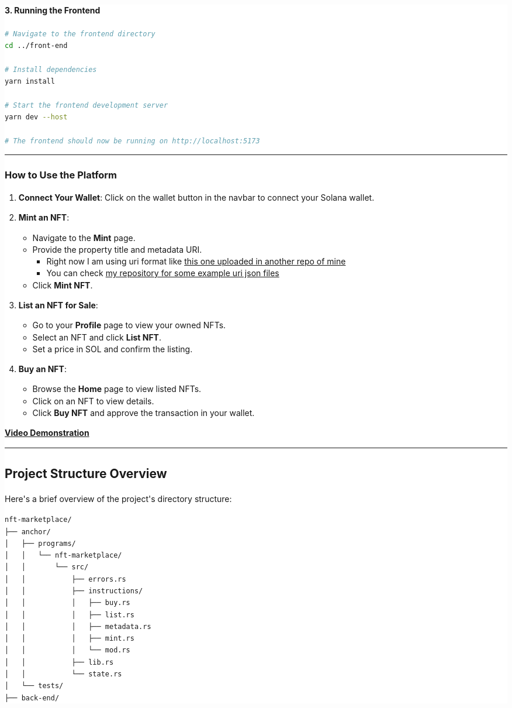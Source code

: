 #### 3. Running the Frontend

```bash
# Navigate to the frontend directory
cd ../front-end

# Install dependencies
yarn install

# Start the frontend development server
yarn dev --host

# The frontend should now be running on http://localhost:5173
```

---

### How to Use the Platform

1. **Connect Your Wallet**: Click on the wallet button in the navbar to connect your Solana wallet.

2. **Mint an NFT**:

   - Navigate to the **Mint** page.
   - Provide the property title and metadata URI.
     - Right now I am using uri format like [this one uploaded in another repo of mine](https://raw.githubusercontent.com/Emskiq/solana-intro/refs/heads/master/nfts/assets/example2.json)
     - You can check [my repository for some example uri json files](https://github.com/Emskiq/solana-intro/tree/master/nfts/assets)
   - Click **Mint NFT**.

3. **List an NFT for Sale**:

   - Go to your **Profile** page to view your owned NFTs.
   - Select an NFT and click **List NFT**.
   - Set a price in SOL and confirm the listing.

4. **Buy an NFT**:

   - Browse the **Home** page to view listed NFTs.
   - Click on an NFT to view details.
   - Click **Buy NFT** and approve the transaction in your wallet.

[**Video Demonstration**](https://youtu.be/Ok1nwVb1Qn4?si=XXR0JwrRju5sK4SY)


---

## Project Structure Overview

Here's a brief overview of the project's directory structure:

```
nft-marketplace/
├── anchor/
│   ├── programs/
│   │   └── nft-marketplace/
│   │       └── src/
│   │           ├── errors.rs
│   │           ├── instructions/
│   │           │   ├── buy.rs
│   │           │   ├── list.rs
│   │           │   ├── metadata.rs
│   │           │   ├── mint.rs
│   │           │   └── mod.rs
│   │           ├── lib.rs
│   │           └── state.rs
│   └── tests/
├── back-end/
```